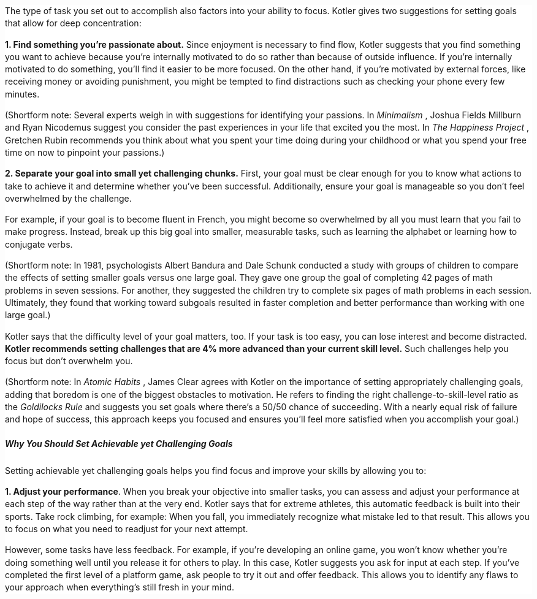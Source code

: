 The type of task you set out to accomplish also factors into your ability to focus. Kotler gives two suggestions for setting goals that allow for deep concentration:

**1\. Find something you’re passionate about.** Since enjoyment is necessary to find flow, Kotler suggests that you find something you want to achieve because you’re internally motivated to do so rather than because of outside influence. If you’re internally motivated to do something, you’ll find it easier to be more focused. On the other hand, if you’re motivated by external forces, like receiving money or avoiding punishment, you might be tempted to find distractions such as checking your phone every few minutes.

(Shortform note: Several experts weigh in with suggestions for identifying your passions. In _Minimalism_ , Joshua Fields Millburn and Ryan Nicodemus suggest you consider the past experiences in your life that excited you the most. In _The Happiness Project_ , Gretchen Rubin recommends you think about what you spent your time doing during your childhood or what you spend your free time on now to pinpoint your passions.)

**2\. Separate your goal into small yet challenging chunks.** First, your goal must be clear enough for you to know what actions to take to achieve it and determine whether you’ve been successful. Additionally, ensure your goal is manageable so you don’t feel overwhelmed by the challenge.

For example, if your goal is to become fluent in French, you might become so overwhelmed by all you must learn that you fail to make progress. Instead, break up this big goal into smaller, measurable tasks, such as learning the alphabet or learning how to conjugate verbs.

(Shortform note: In 1981, psychologists Albert Bandura and Dale Schunk conducted a study with groups of children to compare the effects of setting smaller goals versus one large goal. They gave one group the goal of completing 42 pages of math problems in seven sessions. For another, they suggested the children try to complete six pages of math problems in each session. Ultimately, they found that working toward subgoals resulted in faster completion and better performance than working with one large goal.)

Kotler says that the difficulty level of your goal matters, too. If your task is too easy, you can lose interest and become distracted. **Kotler recommends setting challenges that are 4% more advanced than your current skill level.** Such challenges help you focus but don’t overwhelm you.

(Shortform note: In _Atomic Habits_ , James Clear agrees with Kotler on the importance of setting appropriately challenging goals, adding that boredom is one of the biggest obstacles to motivation. He refers to finding the right challenge-to-skill-level ratio as the _Goldilocks Rule_ and suggests you set goals where there’s a 50/50 chance of succeeding. With a nearly equal risk of failure and hope of success, this approach keeps you focused and ensures you’ll feel more satisfied when you accomplish your goal.)

##### Why You Should Set Achievable yet Challenging Goals

Setting achievable yet challenging goals helps you find focus and improve your skills by allowing you to:

**1\. Adjust your performance**. When you break your objective into smaller tasks, you can assess and adjust your performance at each step of the way rather than at the very end. Kotler says that for extreme athletes, this automatic feedback is built into their sports. Take rock climbing, for example: When you fall, you immediately recognize what mistake led to that result. This allows you to focus on what you need to readjust for your next attempt.

However, some tasks have less feedback. For example, if you’re developing an online game, you won’t know whether you’re doing something well until you release it for others to play. In this case, Kotler suggests you ask for input at each step. If you’ve completed the first level of a platform game, ask people to try it out and offer feedback. This allows you to identify any flaws to your approach when everything’s still fresh in your mind.
